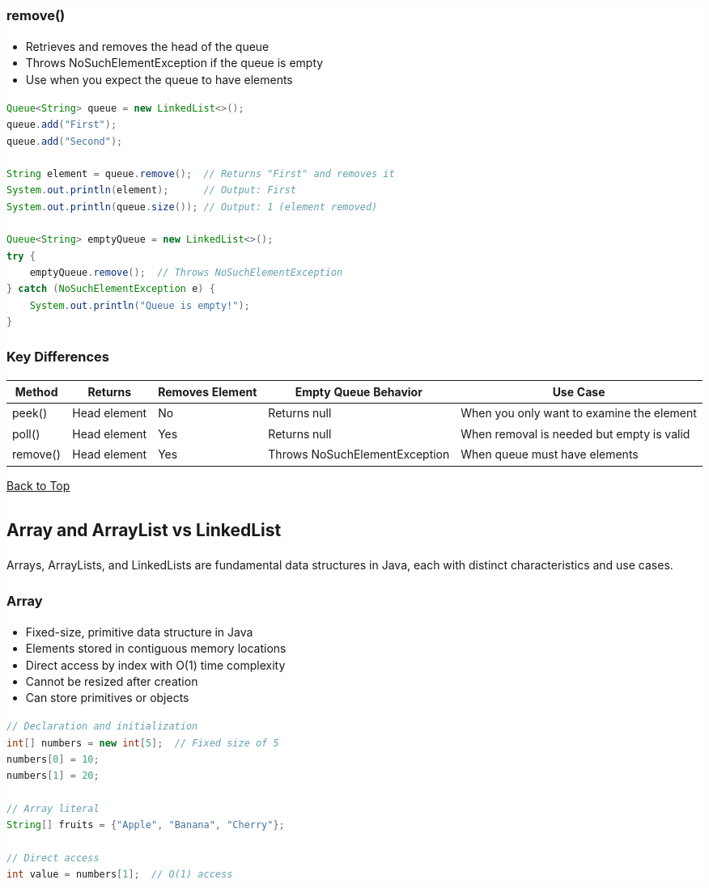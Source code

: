 ### remove()

- Retrieves and removes the head of the queue
- Throws NoSuchElementException if the queue is empty
- Use when you expect the queue to have elements

```java
Queue<String> queue = new LinkedList<>();
queue.add("First");
queue.add("Second");

String element = queue.remove();  // Returns "First" and removes it
System.out.println(element);      // Output: First
System.out.println(queue.size()); // Output: 1 (element removed)

Queue<String> emptyQueue = new LinkedList<>();
try {
    emptyQueue.remove();  // Throws NoSuchElementException
} catch (NoSuchElementException e) {
    System.out.println("Queue is empty!");
}
```

### Key Differences

| Method | Returns | Removes Element | Empty Queue Behavior | Use Case |
|--------|---------|----------------|---------------------|----------|
| peek() | Head element | No | Returns null | When you only want to examine the element |
| poll() | Head element | Yes | Returns null | When removal is needed but empty is valid |
| remove() | Head element | Yes | Throws NoSuchElementException | When queue must have elements |

[Back to Top](#table-of-contents)

## Array and ArrayList vs LinkedList

Arrays, ArrayLists, and LinkedLists are fundamental data structures in Java, each with distinct characteristics and use cases.

### Array

- Fixed-size, primitive data structure in Java
- Elements stored in contiguous memory locations
- Direct access by index with O(1) time complexity
- Cannot be resized after creation
- Can store primitives or objects

```java
// Declaration and initialization
int[] numbers = new int[5];  // Fixed size of 5
numbers[0] = 10;
numbers[1] = 20;

// Array literal
String[] fruits = {"Apple", "Banana", "Cherry"};

// Direct access
int value = numbers[1];  // O(1) access
```
